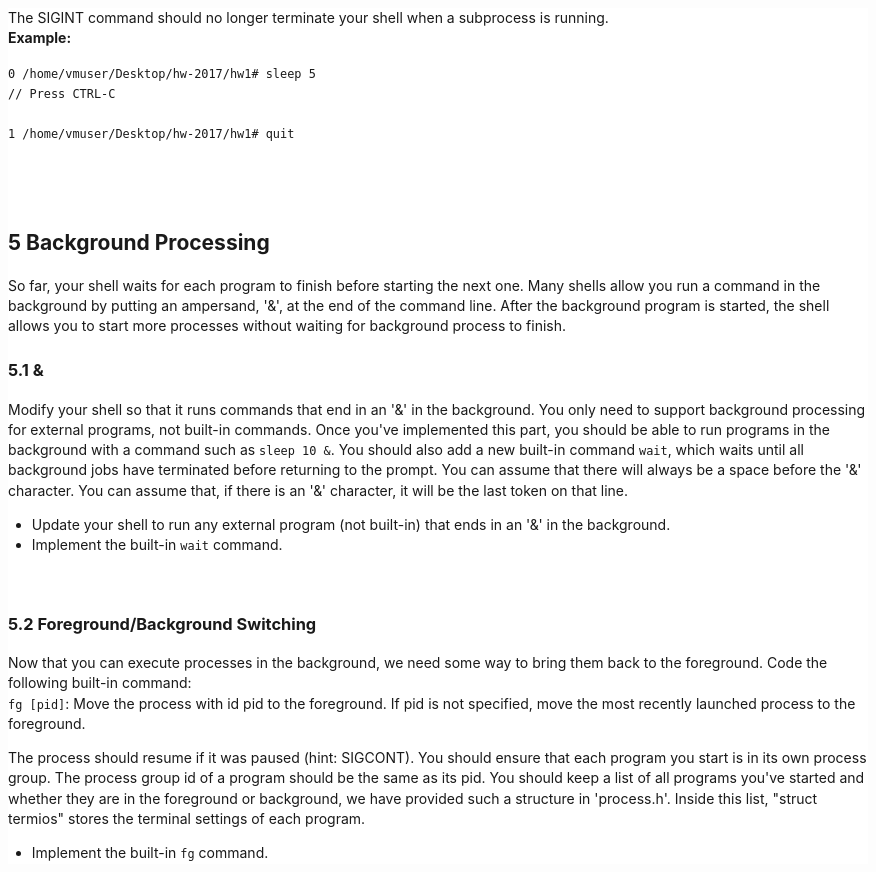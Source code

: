 The SIGINT command should no longer terminate your shell when a subprocess is running.  
**Example:**  
```
0 /home/vmuser/Desktop/hw-2017/hw1# sleep 5
// Press CTRL-C

1 /home/vmuser/Desktop/hw-2017/hw1# quit
```

<br />
<br />

## 5 Background Processing

So far, your shell waits for each program to finish before starting the next one. Many shells allow you run
a command in the background by putting an ampersand, '&', at the end of the command line. After the background
program is started, the shell allows you to start more processes without waiting for background process
to finish.

### 5.1 &

Modify your shell so that it runs commands that end in an '&' in the background. You only need
to support background processing for external programs, not built-in commands. Once you've implemented this
part, you should be able to run programs in the background with a command such as `sleep 10 &`.
You should also add a new built-in command `wait`, which waits until all background jobs have
terminated before returning to the prompt. You can assume that there will always be a space before the '&' character. You can assume that, if
there is an '&' character, it will be the last token on that line.

- Update your shell to run any external program (not built-in) that ends in an '&' in the background.
- Implement the built-in `wait` command.

<br />

### 5.2 Foreground/Background Switching

Now that you can execute processes in the background, we need some way to bring them back to the foreground. Code the following built-in command:  
`fg [pid]`: Move the process with id pid to the foreground. If pid is not specified, move the most recently launched process to the foreground.

The process should resume if it was paused (hint: SIGCONT). You should ensure that each program you start is in its own process group. The process group id of a program should be the same as its pid. You should keep a list of all programs you've started and whether
they are in the foreground or background, we have provided such a structure in 'process.h'. Inside this list, "struct termios" stores the terminal settings of each program.

- Implement the built-in `fg` command.
